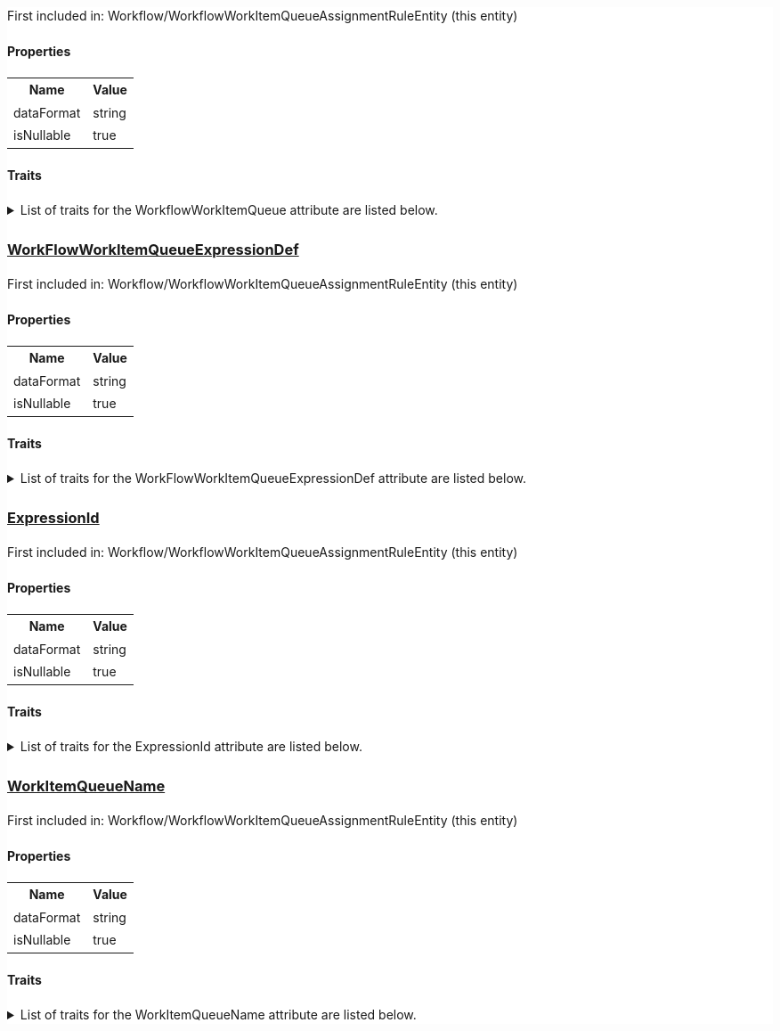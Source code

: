 First included in: Workflow/WorkflowWorkItemQueueAssignmentRuleEntity (this entity)  

#### Properties

<table><tr><th>Name</th><th>Value</th></tr><tr><td>dataFormat</td><td>string</td></tr><tr><td>isNullable</td><td>true</td></tr></table>

#### Traits

<details><summary>List of traits for the WorkflowWorkItemQueue attribute are listed below.</summary></details>

### <a href=#WorkFlowWorkItemQueueExpressionDef name="WorkFlowWorkItemQueueExpressionDef">WorkFlowWorkItemQueueExpressionDef</a>

First included in: Workflow/WorkflowWorkItemQueueAssignmentRuleEntity (this entity)  

#### Properties

<table><tr><th>Name</th><th>Value</th></tr><tr><td>dataFormat</td><td>string</td></tr><tr><td>isNullable</td><td>true</td></tr></table>

#### Traits

<details><summary>List of traits for the WorkFlowWorkItemQueueExpressionDef attribute are listed below.</summary></details>

### <a href=#ExpressionId name="ExpressionId">ExpressionId</a>

First included in: Workflow/WorkflowWorkItemQueueAssignmentRuleEntity (this entity)  

#### Properties

<table><tr><th>Name</th><th>Value</th></tr><tr><td>dataFormat</td><td>string</td></tr><tr><td>isNullable</td><td>true</td></tr></table>

#### Traits

<details><summary>List of traits for the ExpressionId attribute are listed below.</summary></details>

### <a href=#WorkItemQueueName name="WorkItemQueueName">WorkItemQueueName</a>

First included in: Workflow/WorkflowWorkItemQueueAssignmentRuleEntity (this entity)  

#### Properties

<table><tr><th>Name</th><th>Value</th></tr><tr><td>dataFormat</td><td>string</td></tr><tr><td>isNullable</td><td>true</td></tr></table>

#### Traits

<details><summary>List of traits for the WorkItemQueueName attribute are listed below.</summary></details>
